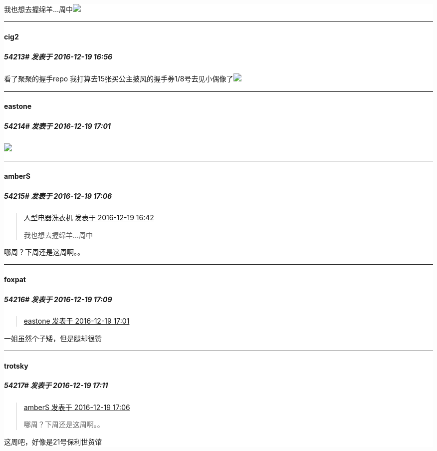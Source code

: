 
我也想去握绵羊...周中<img src="https://static.saraba1st.com/image/smiley/face/53.gif" referrerpolicy="no-referrer">


-----

####  cig2  
##### 54213#       发表于 2016-12-19 16:56


看了聚聚的握手repo 我打算去15张买公主披风的握手券1/8号去见小偶像了<img src="https://static.saraba1st.com/image/smiley/face/13.gif" referrerpolicy="no-referrer">


-----

####  eastone  
##### 54214#       发表于 2016-12-19 17:01


<img src="http://wx1.sinaimg.cn/large/006zsxb8ly1faw64v86cuj30dl0ckq3u0.jpg" referrerpolicy="no-referrer">


-----

####  amberS  
##### 54215#       发表于 2016-12-19 17:06


<blockquote><a href="httphttps://bbs.saraba1st.com/2b/forum.php?mod=redirect&amp;goto=findpost&amp;pid=34533054&amp;ptid=1105387" target="_blank">人型电器洗衣机 发表于 2016-12-19 16:42</a>

我也想去握绵羊...周中</blockquote>
哪周？下周还是这周啊。。


-----

####  foxpat  
##### 54216#       发表于 2016-12-19 17:09


<blockquote><a href="httphttps://bbs.saraba1st.com/2b/forum.php?mod=redirect&amp;goto=findpost&amp;pid=34533323&amp;ptid=1105387" target="_blank">eastone 发表于 2016-12-19 17:01</a></blockquote>
一姐虽然个子矮，但是腿却很赞


-----

####  trotsky  
##### 54217#       发表于 2016-12-19 17:11


<blockquote><a href="httphttps://bbs.saraba1st.com/2b/forum.php?mod=redirect&amp;goto=findpost&amp;pid=34533366&amp;ptid=1105387" target="_blank">amberS 发表于 2016-12-19 17:06</a>

哪周？下周还是这周啊。。</blockquote>
这周吧，好像是21号保利世贸馆
